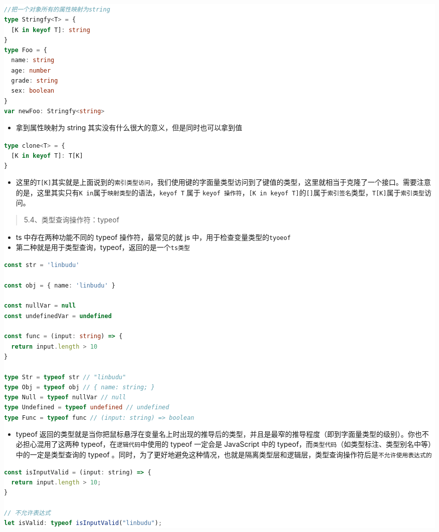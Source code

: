   ```ts
  //把一个对象所有的属性映射为string
  type Stringfy<T> = {
    [K in keyof T]: string
  }
  type Foo = {
    name: string
    age: number
    grade: string
    sex: boolean
  }
  var newFoo: Stringfy<string>
  ```

  - 拿到属性映射为 string 其实没有什么很大的意义，但是同时也可以拿到值

  ```ts
  type clone<T> = {
    [K in keyof T]: T[K]
  }
  ```

  - 这里的`T[K]`其实就是上面说到的`索引类型访问`，我们使用键的字面量类型访问到了键值的类型，这里就相当于克隆了一个接口。需要注意的是，这里其实只有`K in`属于`映射类型`的语法，`keyof T` 属于 `keyof 操作符`，`[K in keyof T]`的`[]`属于`索引签名`类型，`T[K]`属于`索引类型`访问。

> 5.4、类型查询操作符：typeof

- ts 中存在两种功能不同的 typeof 操作符，最常见的就 js 中，用于检查变量类型的`tyoeof`
- 第二种就是用于类型查询，typeof，返回的是一个`ts类型`

```ts
const str = 'linbudu'

const obj = { name: 'linbudu' }

const nullVar = null
const undefinedVar = undefined

const func = (input: string) => {
  return input.length > 10
}

type Str = typeof str // "linbudu"
type Obj = typeof obj // { name: string; }
type Null = typeof nullVar // null
type Undefined = typeof undefined // undefined
type Func = typeof func // (input: string) => boolean
```

- typeof 返回的类型就是当你把鼠标悬浮在变量名上时出现的推导后的类型，并且是最窄的推导程度（即到字面量类型的级别）。你也不必担心混用了这两种 typeof，在`逻辑代码`中使用的 typeof 一定会是 JavaScript 中的 typeof，而`类型代码`（如类型标注、类型别名中等）中的一定是类型查询的 typeof 。同时，为了更好地避免这种情况，也就是隔离类型层和逻辑层，类型查询操作符后是`不允许使用表达式的`

```js
const isInputValid = (input: string) => {
  return input.length > 10;
}

// 不允许表达式
let isValid: typeof isInputValid("linbudu");
```


  [K in keyof T]: string;
  [K in keyof T]: T[K];
